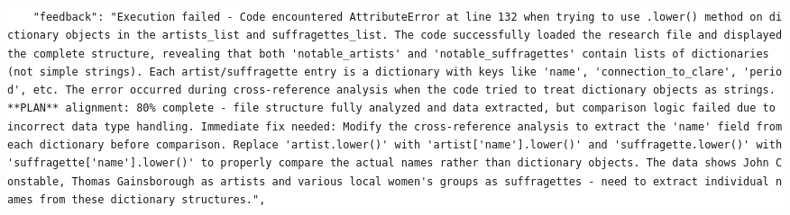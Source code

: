 ```
    "feedback": "Execution failed - Code encountered AttributeError at line 132 when trying to use .lower() method on dictionary objects in the artists_list and suffragettes_list. The code successfully loaded the research file and displayed the complete structure, revealing that both 'notable_artists' and 'notable_suffragettes' contain lists of dictionaries (not simple strings). Each artist/suffragette entry is a dictionary with keys like 'name', 'connection_to_clare', 'period', etc. The error occurred during cross-reference analysis when the code tried to treat dictionary objects as strings. **PLAN** alignment: 80% complete - file structure fully analyzed and data extracted, but comparison logic failed due to incorrect data type handling. Immediate fix needed: Modify the cross-reference analysis to extract the 'name' field from each dictionary before comparison. Replace 'artist.lower()' with 'artist['name'].lower()' and 'suffragette.lower()' with 'suffragette['name'].lower()' to properly compare the actual names rather than dictionary objects. The data shows John Constable, Thomas Gainsborough as artists and various local women's groups as suffragettes - need to extract individual names from these dictionary structures.",
```